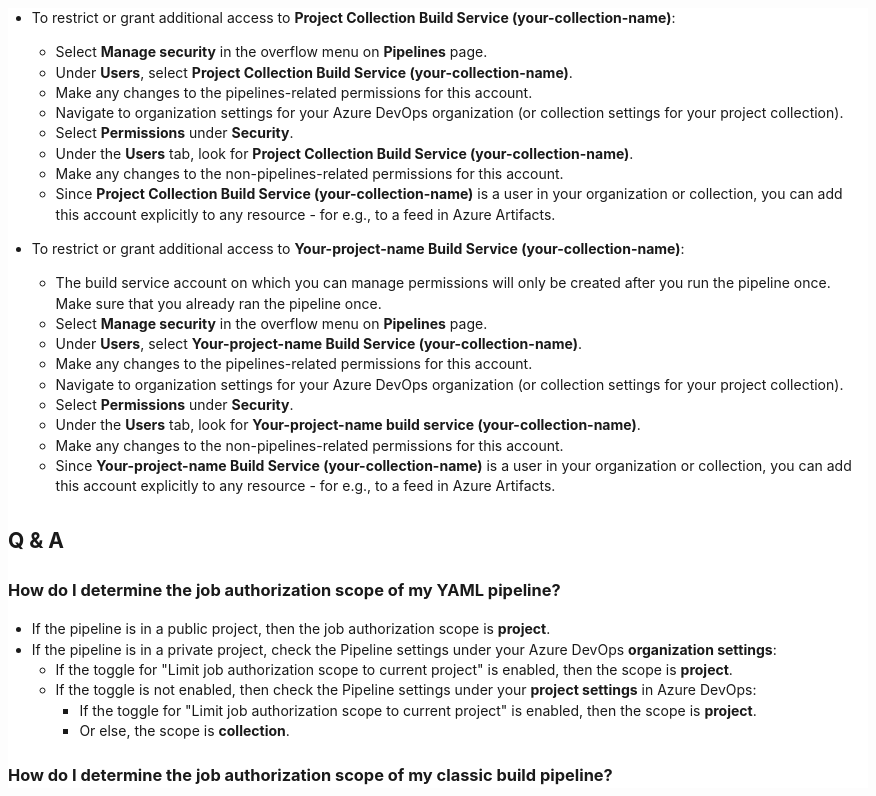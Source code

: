 * To restrict or grant additional access to **Project Collection Build Service (your-collection-name)**:

  * Select **Manage security** in the overflow menu on **Pipelines** page.
  * Under **Users**, select **Project Collection Build Service (your-collection-name)**.
  * Make any changes to the pipelines-related permissions for this account.
  * Navigate to organization settings for your Azure DevOps organization (or collection settings for your project collection).
  * Select **Permissions** under **Security**.
  * Under the **Users** tab, look for **Project Collection Build Service (your-collection-name)**.
  * Make any changes to the non-pipelines-related permissions for this account.
  * Since **Project Collection Build Service (your-collection-name)** is a user in your organization or collection, you can add this account explicitly to any resource - for e.g., to a feed in Azure Artifacts.

* To restrict or grant additional access to **Your-project-name Build Service (your-collection-name)**:
  * The build service account on which you can manage permissions will only be created after you run the pipeline once. Make sure that you already ran the pipeline once.
  * Select **Manage security** in the overflow menu on **Pipelines** page.
  * Under **Users**, select **Your-project-name Build Service (your-collection-name)**.
  * Make any changes to the pipelines-related permissions for this account.
  * Navigate to organization settings for your Azure DevOps organization (or collection settings for your project collection).
  * Select **Permissions** under **Security**.
  * Under the **Users** tab, look for **Your-project-name build service (your-collection-name)**.
  * Make any changes to the non-pipelines-related permissions for this account.
  * Since **Your-project-name Build Service (your-collection-name)** is a user in your organization or collection, you can add this account explicitly to any resource - for e.g., to a feed in Azure Artifacts.

<a name="q-a"></a>

## Q & A

### How do I determine the job authorization scope of my YAML pipeline?

* If the pipeline is in a public project, then the job authorization scope is **project**.
* If the pipeline is in a private project, check the Pipeline settings under your Azure DevOps **organization settings**:
  * If the toggle for "Limit job authorization scope to current project" is enabled, then the scope is **project**.
  * If the toggle is not enabled, then check the Pipeline settings under your **project settings** in Azure DevOps:
    * If the toggle for "Limit job authorization scope to current project" is enabled, then the scope is **project**.
    * Or else, the scope is **collection**.

### How do I determine the job authorization scope of my classic build pipeline?
